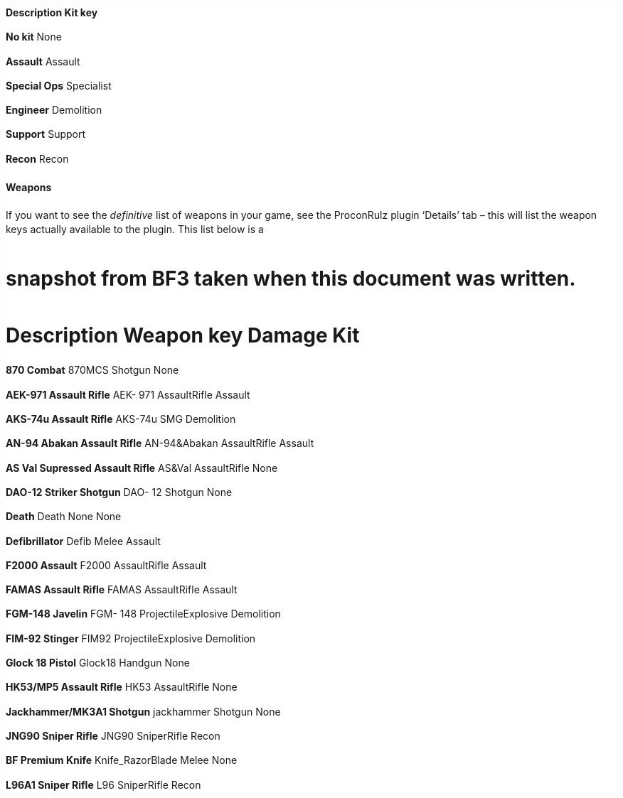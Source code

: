 **Description Kit key**

**No kit** None

**Assault** Assault

**Special Ops** Specialist

**Engineer** Demolition

**Support** Support

**Recon** Recon

#### Weapons

If you want to see the _definitive_ list of weapons in your game, see the ProconRulz plugin
‘Details’ tab – this will list the weapon keys actually available to the plugin. This list below is a

# snapshot from BF3 taken when this document was written.

# Description Weapon key Damage Kit

**870 Combat** 870MCS Shotgun None

**AEK-971 Assault Rifle** AEK- 971 AssaultRifle Assault

**AKS-74u Assault Rifle** AKS-74u SMG Demolition

**AN-94 Abakan Assault Rifle** AN-94&Abakan AssaultRifle Assault

**AS Val Supressed Assault Rifle** AS&Val AssaultRifle None

**DAO-12 Striker Shotgun** DAO- 12 Shotgun None

**Death** Death None None

**Defibrillator** Defib Melee Assault

**F2000 Assault** F2000 AssaultRifle Assault

**FAMAS Assault Rifle** FAMAS AssaultRifle Assault

**FGM-148 Javelin** FGM- 148 ProjectileExplosive Demolition

**FIM-92 Stinger** FIM92 ProjectileExplosive Demolition


**Glock 18 Pistol** Glock18 Handgun None

**HK53/MP5 Assault Rifle** HK53 AssaultRifle None

**Jackhammer/MK3A1 Shotgun** jackhammer Shotgun None

**JNG90 Sniper Rifle** JNG90 SniperRifle Recon

**BF Premium Knife** Knife_RazorBlade Melee None

**L96A1 Sniper Rifle** L96 SniperRifle Recon
